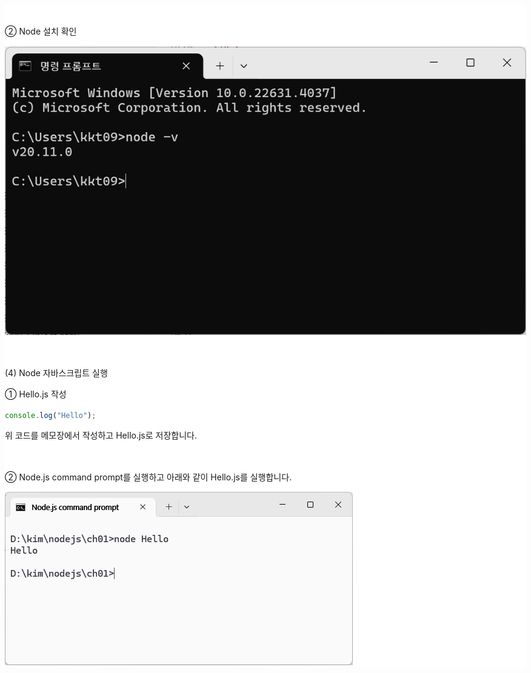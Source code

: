 <br>

② Node 설치 확인

![Node 설치 확인](./images/node102.png)

<br>

(4) Node 자바스크립트 실행

① Hello.js 작성

```javascript
console.log("Hello");
```

위 코드를 메모장에서 작성하고 Hello.js로 저장합니다.

<br>

② Node.js command prompt를 실행하고 아래와 같이 Hello.js를 실행합니다.

![Node.js command prompt](./images/node201.png)
